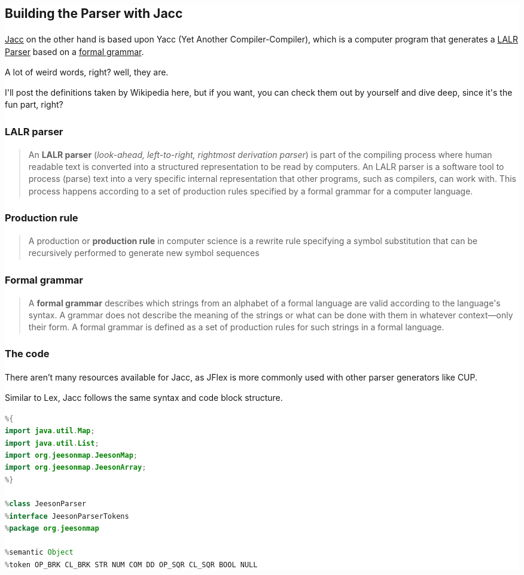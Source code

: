 ## Building the Parser with Jacc

[Jacc](https://web.cecs.pdx.edu/~mpj/jacc/) on the other hand is based upon Yacc (Yet Another Compiler-Compiler), which is a computer program that generates a [LALR Parser](https://en.wikipedia.org/wiki/LALR_parser) based on a [formal grammar](https://en.wikipedia.org/wiki/Formal_grammar).

A lot of weird words, right? well, they are.

I'll post the definitions taken by Wikipedia here, but if you want, you can check them out by yourself and dive deep, since it's the fun part, right?

### LALR parser

> An **LALR parser** (*look-ahead, left-to-right, rightmost derivation parser*) is part of the compiling process where human readable text is converted into a structured representation to be read by computers. An LALR parser is a software tool to process (parse) text into a very specific internal representation that other programs, such as compilers, can work with. This process happens according to a set of production rules specified by a formal grammar for a computer language.

### Production rule

> A production or **production rule** in computer science is a rewrite rule specifying a symbol substitution that can be recursively performed to generate new symbol sequences

### Formal grammar

> A **formal grammar** describes which strings from an alphabet of a formal language are valid according to the language's syntax. A grammar does not describe the meaning of the strings or what can be done with them in whatever context—only their form. A formal grammar is defined as a set of production rules for such strings in a formal language.

### The code

There aren’t many resources available for Jacc, as JFlex is more commonly used with other parser generators like CUP.

Similar to Lex, Jacc follows the same syntax and code block structure.

~~~java
%{
import java.util.Map;
import java.util.List;
import org.jeesonmap.JeesonMap;
import org.jeesonmap.JeesonArray;
%}

%class JeesonParser
%interface JeesonParserTokens
%package org.jeesonmap

%semantic Object
%token OP_BRK CL_BRK STR NUM COM DD OP_SQR CL_SQR BOOL NULL
~~~
